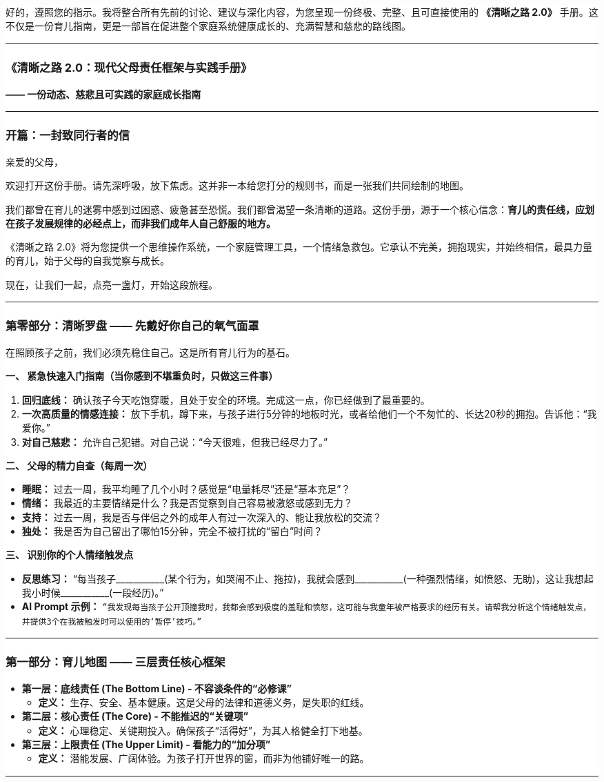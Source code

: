 好的，遵照您的指示。我将整合所有先前的讨论、建议与深化内容，为您呈现一份终极、完整、且可直接使用的 **《清晰之路 2.0》** 手册。这不仅是一份育儿指南，更是一部旨在促进整个家庭系统健康成长的、充满智慧和慈悲的路线图。

---

### **《清晰之路 2.0：现代父母责任框架与实践手册》**
**—— 一份动态、慈悲且可实践的家庭成长指南**

---

### **开篇：一封致同行者的信**

亲爱的父母，

欢迎打开这份手册。请先深呼吸，放下焦虑。这并非一本给您打分的规则书，而是一张我们共同绘制的地图。

我们都曾在育儿的迷雾中感到过困惑、疲惫甚至恐慌。我们都曾渴望一条清晰的道路。这份手册，源于一个核心信念：**育儿的责任线，应划在孩子发展规律的必经点上，而非我们成年人自己舒服的地方。**

《清晰之路 2.0》将为您提供一个思维操作系统，一个家庭管理工具，一个情绪急救包。它承认不完美，拥抱现实，并始终相信，最具力量的育儿，始于父母的自我觉察与成长。

现在，让我们一起，点亮一盏灯，开始这段旅程。

---

### **第零部分：清晰罗盘 —— 先戴好你自己的氧气面罩**

在照顾孩子之前，我们必须先稳住自己。这是所有育儿行为的基石。

**一、 紧急快速入门指南（当你感到不堪重负时，只做这三件事）**
1.  **回归底线：** 确认孩子今天吃饱穿暖，且处于安全的环境。完成这一点，你已经做到了最重要的。
2.  **一次高质量的情感连接：** 放下手机，蹲下来，与孩子进行5分钟的地板时光，或者给他们一个不匆忙的、长达20秒的拥抱。告诉他：“我爱你。”
3.  **对自己慈悲：** 允许自己犯错。对自己说：“今天很难，但我已经尽力了。”

**二、 父母的精力自查（每周一次）**
*   **睡眠：** 过去一周，我平均睡了几个小时？感觉是“电量耗尽”还是“基本充足”？
*   **情绪：** 我最近的主要情绪是什么？我是否觉察到自己容易被激怒或感到无力？
*   **支持：** 过去一周，我是否与伴侣之外的成年人有过一次深入的、能让我放松的交流？
*   **独处：** 我是否为自己留出了哪怕15分钟，完全不被打扰的“留白”时间？

**三、 识别你的个人情绪触发点**
*   **反思练习：** “每当孩子___________(某个行为，如哭闹不止、拖拉)，我就会感到___________(一种强烈情绪，如愤怒、无助)，这让我想起我小时候___________(一段经历)。”
*   **AI Prompt 示例：** `“我发现每当孩子公开顶撞我时，我都会感到极度的羞耻和愤怒，这可能与我童年被严格要求的经历有关。请帮我分析这个情绪触发点，并提供3个在我被触发时可以使用的‘暂停’技巧。”`

---

### **第一部分：育儿地图 —— 三层责任核心框架**

*   **第一层：底线责任 (The Bottom Line) - 不容谈条件的“必修课”**
    *   **定义：** 生存、安全、基本健康。这是父母的法律和道德义务，是失职的红线。
*   **第二层：核心责任 (The Core) - 不能推迟的“关键项”**
    *   **定义：** 心理稳定、关键期投入。确保孩子“活得好”，为其人格健全打下地基。
*   **第三层：上限责任 (The Upper Limit) - 看能力的“加分项”**
    *   **定义：** 潜能发展、广阔体验。为孩子打开世界的窗，而非为他铺好唯一的路。

---